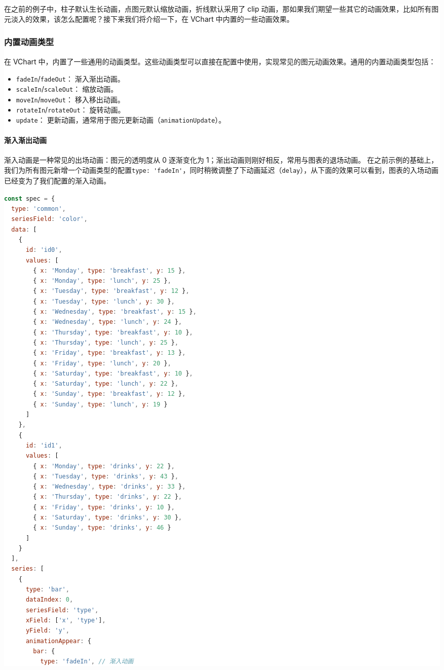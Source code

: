 在之前的例子中，柱子默认生长动画，点图元默认缩放动画，折线默认采用了 clip 动画，那如果我们期望一些其它的动画效果，比如所有图元淡入的效果，该怎么配置呢？接下来我们将介绍一下，在 VChart 中内置的一些动画效果。

### 内置动画类型

在 VChart 中，内置了一些通用的动画类型。这些动画类型可以直接在配置中使用，实现常见的图元动画效果。通用的内置动画类型包括：
- `fadeIn`/`fadeOut`： 渐入渐出动画。
- `scaleIn`/`scaleOut`： 缩放动画。
- `moveIn`/`moveOut`： 移入移出动画。
- `rotateIn`/`rotateOut`： 旋转动画。
- `update`： 更新动画，通常用于图元更新动画（`animationUpdate`）。


#### 渐入渐出动画
渐入动画是一种常见的出场动画：图元的透明度从 0 逐渐变化为 1；渐出动画则刚好相反，常用与图表的退场动画。
在之前示例的基础上，我们为所有图元新增一个动画类型的配置`type: 'fadeIn'`，同时稍微调整了下动画延迟（`delay`），从下面的效果可以看到，图表的入场动画已经变为了我们配置的渐入动画。

```javascript livedemo
const spec = {
  type: 'common',
  seriesField: 'color',
  data: [
    {
      id: 'id0',
      values: [
        { x: 'Monday', type: 'breakfast', y: 15 },
        { x: 'Monday', type: 'lunch', y: 25 },
        { x: 'Tuesday', type: 'breakfast', y: 12 },
        { x: 'Tuesday', type: 'lunch', y: 30 },
        { x: 'Wednesday', type: 'breakfast', y: 15 },
        { x: 'Wednesday', type: 'lunch', y: 24 },
        { x: 'Thursday', type: 'breakfast', y: 10 },
        { x: 'Thursday', type: 'lunch', y: 25 },
        { x: 'Friday', type: 'breakfast', y: 13 },
        { x: 'Friday', type: 'lunch', y: 20 },
        { x: 'Saturday', type: 'breakfast', y: 10 },
        { x: 'Saturday', type: 'lunch', y: 22 },
        { x: 'Sunday', type: 'breakfast', y: 12 },
        { x: 'Sunday', type: 'lunch', y: 19 }
      ]
    },
    {
      id: 'id1',
      values: [
        { x: 'Monday', type: 'drinks', y: 22 },
        { x: 'Tuesday', type: 'drinks', y: 43 },
        { x: 'Wednesday', type: 'drinks', y: 33 },
        { x: 'Thursday', type: 'drinks', y: 22 },
        { x: 'Friday', type: 'drinks', y: 10 },
        { x: 'Saturday', type: 'drinks', y: 30 },
        { x: 'Sunday', type: 'drinks', y: 46 }
      ]
    }
  ],
  series: [
    {
      type: 'bar',
      dataIndex: 0,
      seriesField: 'type',
      xField: ['x', 'type'],
      yField: 'y',
      animationAppear: {
        bar: {
          type: 'fadeIn', // 渐入动画
```
